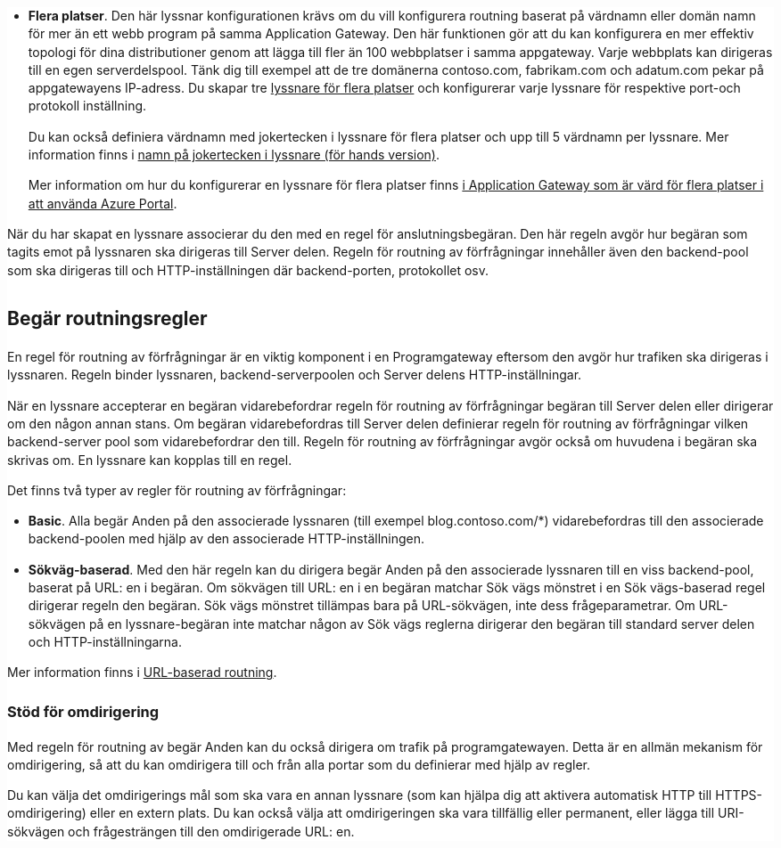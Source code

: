 - **Flera platser**. Den här lyssnar konfigurationen krävs om du vill konfigurera routning baserat på värdnamn eller domän namn för mer än ett webb program på samma Application Gateway. Den här funktionen gör att du kan konfigurera en mer effektiv topologi för dina distributioner genom att lägga till fler än 100 webbplatser i samma appgateway. Varje webbplats kan dirigeras till en egen serverdelspool. Tänk dig till exempel att de tre domänerna contoso.com, fabrikam.com och adatum.com pekar på appgatewayens IP-adress. Du skapar tre [lyssnare för flera platser](multiple-site-overview.md) och konfigurerar varje lyssnare för respektive port-och protokoll inställning. 

    Du kan också definiera värdnamn med jokertecken i lyssnare för flera platser och upp till 5 värdnamn per lyssnare. Mer information finns i [namn på jokertecken i lyssnare (för hands version)](multiple-site-overview.md#wildcard-host-names-in-listener-preview).

    Mer information om hur du konfigurerar en lyssnare för flera platser finns [i Application Gateway som är värd för flera platser i att använda Azure Portal](create-multiple-sites-portal.md).

När du har skapat en lyssnare associerar du den med en regel för anslutningsbegäran. Den här regeln avgör hur begäran som tagits emot på lyssnaren ska dirigeras till Server delen. Regeln för routning av förfrågningar innehåller även den backend-pool som ska dirigeras till och HTTP-inställningen där backend-porten, protokollet osv.

## <a name="request-routing-rules"></a>Begär routningsregler

En regel för routning av förfrågningar är en viktig komponent i en Programgateway eftersom den avgör hur trafiken ska dirigeras i lyssnaren. Regeln binder lyssnaren, backend-serverpoolen och Server delens HTTP-inställningar.

När en lyssnare accepterar en begäran vidarebefordrar regeln för routning av förfrågningar begäran till Server delen eller dirigerar om den någon annan stans. Om begäran vidarebefordras till Server delen definierar regeln för routning av förfrågningar vilken backend-server pool som vidarebefordrar den till. Regeln för routning av förfrågningar avgör också om huvudena i begäran ska skrivas om. En lyssnare kan kopplas till en regel.

Det finns två typer av regler för routning av förfrågningar:

- **Basic**. Alla begär Anden på den associerade lyssnaren (till exempel blog.contoso.com/*) vidarebefordras till den associerade backend-poolen med hjälp av den associerade HTTP-inställningen.

- **Sökväg-baserad**. Med den här regeln kan du dirigera begär Anden på den associerade lyssnaren till en viss backend-pool, baserat på URL: en i begäran. Om sökvägen till URL: en i en begäran matchar Sök vägs mönstret i en Sök vägs-baserad regel dirigerar regeln den begäran. Sök vägs mönstret tillämpas bara på URL-sökvägen, inte dess frågeparametrar. Om URL-sökvägen på en lyssnare-begäran inte matchar någon av Sök vägs reglerna dirigerar den begäran till standard server delen och HTTP-inställningarna.

Mer information finns i [URL-baserad routning](url-route-overview.md).

### <a name="redirection-support"></a>Stöd för omdirigering

Med regeln för routning av begär Anden kan du också dirigera om trafik på programgatewayen. Detta är en allmän mekanism för omdirigering, så att du kan omdirigera till och från alla portar som du definierar med hjälp av regler.

Du kan välja det omdirigerings mål som ska vara en annan lyssnare (som kan hjälpa dig att aktivera automatisk HTTP till HTTPS-omdirigering) eller en extern plats. Du kan också välja att omdirigeringen ska vara tillfällig eller permanent, eller lägga till URI-sökvägen och frågesträngen till den omdirigerade URL: en.
